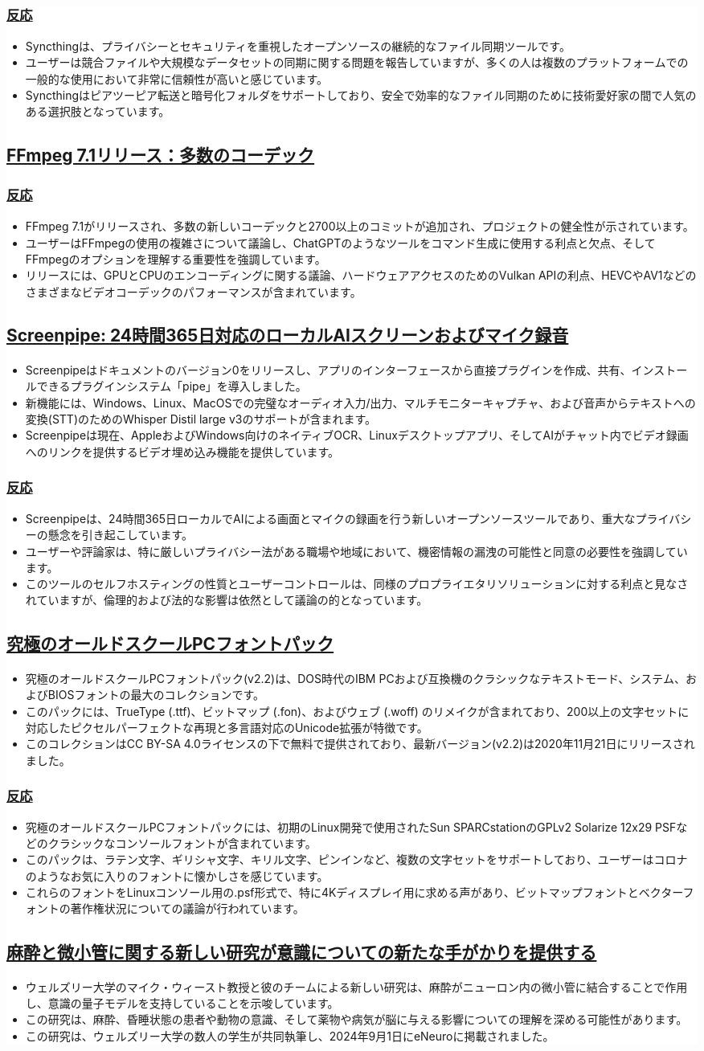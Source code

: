 ### [反応](https://news.ycombinator.com/item?id=41690701)

- Syncthingは、プライバシーとセキュリティを重視したオープンソースの継続的なファイル同期ツールです。
- ユーザーは競合ファイルや大規模なデータセットの同期に関する問題を報告していますが、多くの人は複数のプラットフォームでの一般的な使用において非常に信頼性が高いと感じています。
- Syncthingはピアツーピア転送と暗号化フォルダをサポートしており、安全で効率的なファイル同期のために技術愛好家の間で人気のある選択肢となっています。

## [FFmpeg 7.1リリース：多数のコーデック](https://jbkempf.com/blog/2024/ffmpeg-7.1.0/)

### [反応](https://news.ycombinator.com/item?id=41695025)

- FFmpeg 7.1がリリースされ、多数の新しいコーデックと2700以上のコミットが追加され、プロジェクトの健全性が示されています。
- ユーザーはFFmpegの使用の複雑さについて議論し、ChatGPTのようなツールをコマンド生成に使用する利点と欠点、そしてFFmpegのオプションを理解する重要性を強調しています。
- リリースには、GPUとCPUのエンコーディングに関する議論、ハードウェアアクセスのためのVulkan APIの利点、HEVCやAV1などのさまざまなビデオコーデックのパフォーマンスが含まれています。

## [Screenpipe: 24時間365日対応のローカルAIスクリーンおよびマイク録音](https://github.com/mediar-ai/screenpipe)

- Screenpipeはドキュメントのバージョン0をリリースし、アプリのインターフェースから直接プラグインを作成、共有、インストールできるプラグインシステム「pipe」を導入しました。
- 新機能には、Windows、Linux、MacOSでの完璧なオーディオ入力/出力、マルチモニターキャプチャ、および音声からテキストへの変換(STT)のためのWhisper Distil large v3のサポートが含まれます。
- Screenpipeは現在、AppleおよびWindows向けのネイティブOCR、Linuxデスクトップアプリ、そしてAIがチャット内でビデオ録画へのリンクを提供するビデオ埋め込み機能を提供しています。

### [反応](https://news.ycombinator.com/item?id=41695840)

- Screenpipeは、24時間365日ローカルでAIによる画面とマイクの録画を行う新しいオープンソースツールであり、重大なプライバシーの懸念を引き起こしています。
- ユーザーや評論家は、特に厳しいプライバシー法がある職場や地域において、機密情報の漏洩の可能性と同意の必要性を強調しています。
- このツールのセルフホスティングの性質とユーザーコントロールは、同様のプロプライエタリソリューションに対する利点と見なされていますが、倫理的および法的な影響は依然として議論の的となっています。

## [究極のオールドスクールPCフォントパック](https://int10h.org/oldschool-pc-fonts/)

- 究極のオールドスクールPCフォントパック(v2.2)は、DOS時代のIBM PCおよび互換機のクラシックなテキストモード、システム、およびBIOSフォントの最大のコレクションです。
- このパックには、TrueType (.ttf)、ビットマップ (.fon)、およびウェブ (.woff) のリメイクが含まれており、200以上の文字セットに対応したピクセルパーフェクトな再現と多言語対応のUnicode拡張が特徴です。
- このコレクションはCC BY-SA 4.0ライセンスの下で無料で提供されており、最新バージョン(v2.2)は2020年11月21日にリリースされました。

### [反応](https://news.ycombinator.com/item?id=41692922)

- 究極のオールドスクールPCフォントパックには、初期のLinux開発で使用されたSun SPARCstationのGPLv2 Solarize 12x29 PSFなどのクラシックなコンソールフォントが含まれています。
- このパックは、ラテン文字、ギリシャ文字、キリル文字、ピンインなど、複数の文字セットをサポートしており、ユーザーはコロナのようなお気に入りのフォントに懐かしさを感じています。
- これらのフォントをLinuxコンソール用の.psf形式で、特に4Kディスプレイ用に求める声があり、ビットマップフォントとベクターフォントの著作権状況についての議論が行われています。

## [麻酔と微小管に関する新しい研究が意識についての新たな手がかりを提供する](https://www.sciencedaily.com/releases/2024/09/240905120923.htm)

- ウェルズリー大学のマイク・ウィースト教授と彼のチームによる新しい研究は、麻酔がニューロン内の微小管に結合することで作用し、意識の量子モデルを支持していることを示唆しています。
- この研究は、麻酔、昏睡状態の患者や動物の意識、そして薬物や病気が脳に与える影響についての理解を深める可能性があります。
- この研究は、ウェルズリー大学の数人の学生が共同執筆し、2024年9月1日にeNeuroに掲載されました。
